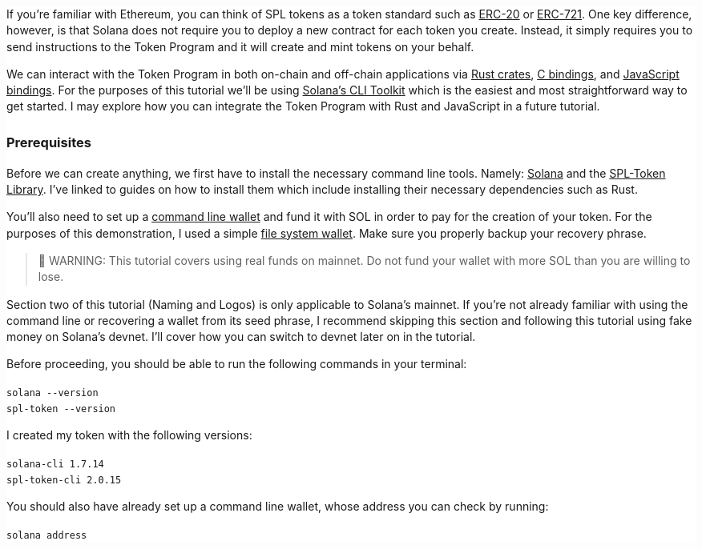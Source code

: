 If you’re familiar with Ethereum, you can think of SPL tokens as a token standard such as [ERC-20](https://ethereum.org/en/developers/docs/standards/tokens/erc-20/) or [ERC-721](https://ethereum.org/en/developers/docs/standards/tokens/erc-20/). One key difference, however, is that Solana does not require you to deploy a new contract for each token you create. Instead, it simply requires you to send instructions to the Token Program and it will create and mint tokens on your behalf.

We can interact with the Token Program in both on-chain and off-chain applications via [Rust crates](https://crates.io/crates/spl-token), [C bindings](https://github.com/solana-labs/solana-program-library/blob/master/token/program/inc/token.h), and [JavaScript bindings](https://github.com/solana-labs/solana-program-library/blob/master/token/js/client/token.js). For the purposes of this tutorial we’ll be using [Solana’s CLI Toolkit](https://spl.solana.com/token#command-line-utility) which is the easiest and most straightforward way to get started. I may explore how you can integrate the Token Program with Rust and JavaScript in a future tutorial.

### Prerequisites

Before we can create anything, we first have to install the necessary command line tools. Namely: [Solana](https://docs.solana.com/cli/install-solana-cli-tools) and the [SPL-Token Library](https://spl.solana.com/token#command-line-utility). I’ve linked to guides on how to install them which include installing their necessary dependencies such as Rust.

You’ll also need to set up a [command line wallet](https://docs.solana.com/wallet-guide/cli) and fund it with SOL in order to pay for the creation of your token. For the purposes of this demonstration, I used a simple [file system wallet](https://docs.solana.com/wallet-guide/file-system-wallet). Make sure you properly backup your recovery phrase.

> 🚨 WARNING: This tutorial covers using real funds on mainnet. Do not fund your wallet with more SOL than you are willing to lose.

Section two of this tutorial (Naming and Logos) is only applicable to Solana’s mainnet. If you’re not already familiar with using the command line or recovering a wallet from its seed phrase, I recommend skipping this section and following this tutorial using fake money on Solana’s devnet. I’ll cover how you can switch to devnet later on in the tutorial.

Before proceeding, you should be able to run the following commands in your terminal:

```
solana --version
spl-token --version
```



I created my token with the following versions:

```
solana-cli 1.7.14
spl-token-cli 2.0.15
```



You should also have already set up a command line wallet, whose address you can check by running:

```
solana address
```


